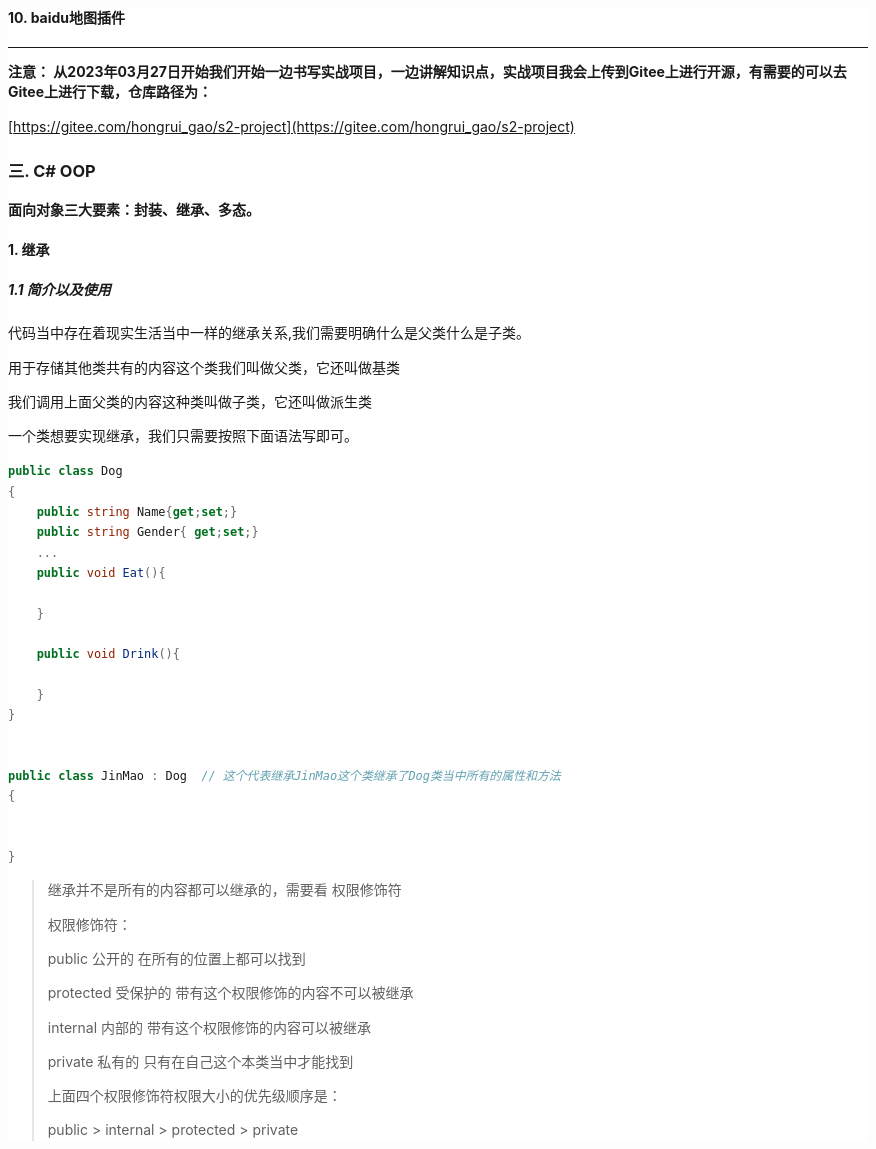 

#### 10. baidu地图插件



***



**注意： 从2023年03月27日开始我们开始一边书写实战项目，一边讲解知识点，实战项目我会上传到Gitee上进行开源，有需要的可以去Gitee上进行下载，仓库路径为：**

[https://gitee.com/hongrui_gao/s2-project](https://gitee.com/hongrui_gao/s2-project)

### 三. C# OOP

**面向对象三大要素：封装、继承、多态。**

#### 1. 继承

##### 1.1 简介以及使用

代码当中存在着现实生活当中一样的继承关系,我们需要明确什么是父类什么是子类。

用于存储其他类共有的内容这个类我们叫做父类，它还叫做基类

我们调用上面父类的内容这种类叫做子类，它还叫做派生类

一个类想要实现继承，我们只需要按照下面语法写即可。

``` C#
public class Dog
{
    public string Name{get;set;}
    public string Gender{ get;set;}
    ...
 	public void Eat(){
        
    } 
    
    public void Drink(){
        
    }
}


public class JinMao : Dog  // 这个代表继承JinMao这个类继承了Dog类当中所有的属性和方法
{
    
    
}
```

> 继承并不是所有的内容都可以继承的，需要看 权限修饰符
>
> 权限修饰符：
>
> public            公开的            在所有的位置上都可以找到
>
> protected     受保护的        带有这个权限修饰的内容不可以被继承
>
> internal        内部的             带有这个权限修饰的内容可以被继承
>
> private          私有的            只有在自己这个本类当中才能找到
>
> 上面四个权限修饰符权限大小的优先级顺序是：
>
> public > internal > protected > private 
